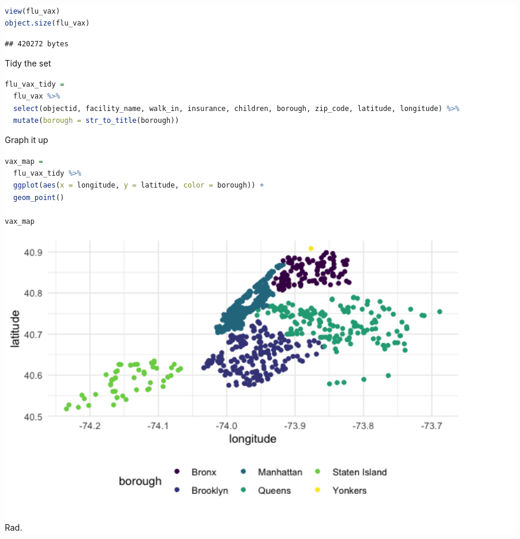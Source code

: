``` r
view(flu_vax)
object.size(flu_vax)
```

    ## 420272 bytes

Tidy the set

``` r
flu_vax_tidy = 
  flu_vax %>% 
  select(objectid, facility_name, walk_in, insurance, children, borough, zip_code, latitude, longitude) %>% 
  mutate(borough = str_to_title(borough))
```

Graph it up

``` r
vax_map = 
  flu_vax_tidy %>% 
  ggplot(aes(x = longitude, y = latitude, color = borough)) +
  geom_point()

vax_map
```

<img src="flu_vax_files/figure-gfm/unnamed-chunk-3-1.png" width="90%" />

Rad.
